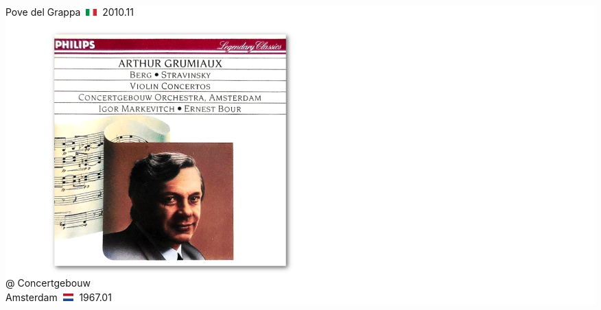 Pove del Grappa &nbsp;<img src="/assets/img/flags/it.png" height="10.5" width="16"/>&nbsp; 2010.11
</p>


<p class="alb">
<a href="https://www.youtube.com/watch?v=owJ7NUCUIPQ&list=OLAK5uy_lMGRy6trAzHI0hRorgucMbBbi_-38slSo&index=9">
<img src="/assets/img/albums/grumiaux-berg.png" width="480"> </a> <br>
@ Concertgebouw <br>
Amsterdam &nbsp;<img src="/assets/img/flags/nl.png" height="10.5" width="16"/>&nbsp; 1967.01